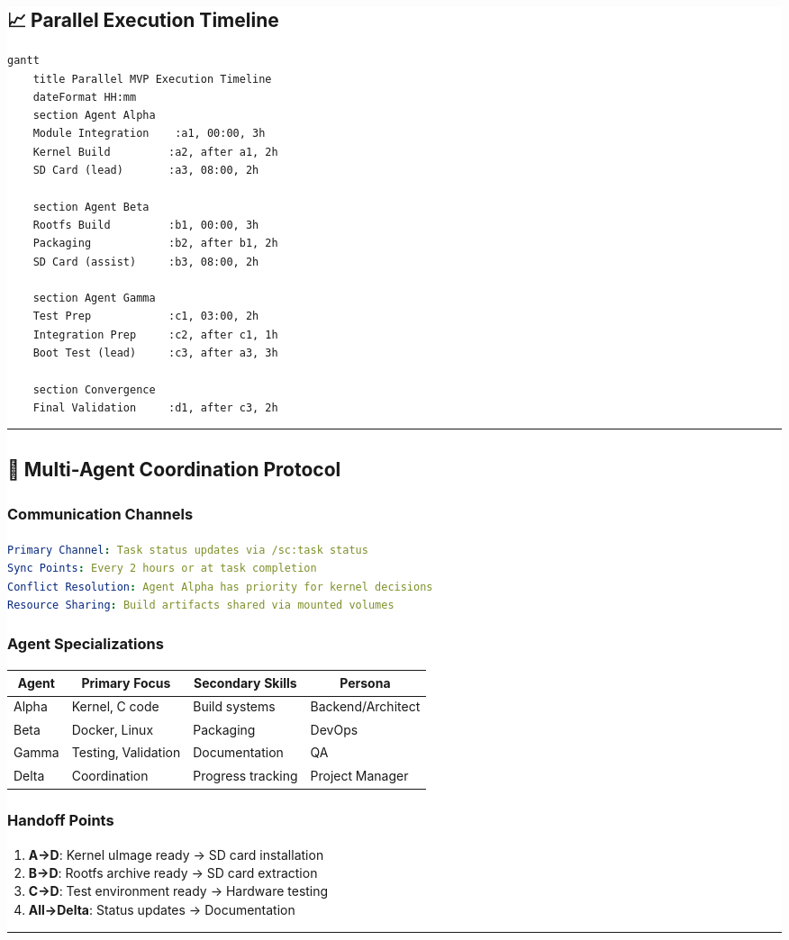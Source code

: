 
## 📈 Parallel Execution Timeline

```mermaid
gantt
    title Parallel MVP Execution Timeline
    dateFormat HH:mm
    section Agent Alpha
    Module Integration    :a1, 00:00, 3h
    Kernel Build         :a2, after a1, 2h
    SD Card (lead)       :a3, 08:00, 2h
    
    section Agent Beta
    Rootfs Build         :b1, 00:00, 3h
    Packaging            :b2, after b1, 2h
    SD Card (assist)     :b3, 08:00, 2h
    
    section Agent Gamma
    Test Prep            :c1, 03:00, 2h
    Integration Prep     :c2, after c1, 1h
    Boot Test (lead)     :c3, after a3, 3h
    
    section Convergence
    Final Validation     :d1, after c3, 2h
```

---

## 🎯 Multi-Agent Coordination Protocol

### Communication Channels
```yaml
Primary Channel: Task status updates via /sc:task status
Sync Points: Every 2 hours or at task completion
Conflict Resolution: Agent Alpha has priority for kernel decisions
Resource Sharing: Build artifacts shared via mounted volumes
```

### Agent Specializations
| Agent | Primary Focus | Secondary Skills | Persona |
|-------|--------------|------------------|---------|
| Alpha | Kernel, C code | Build systems | Backend/Architect |
| Beta | Docker, Linux | Packaging | DevOps |
| Gamma | Testing, Validation | Documentation | QA |
| Delta | Coordination | Progress tracking | Project Manager |

### Handoff Points
1. **A→D**: Kernel uImage ready → SD card installation
2. **B→D**: Rootfs archive ready → SD card extraction
3. **C→D**: Test environment ready → Hardware testing
4. **All→Delta**: Status updates → Documentation

---